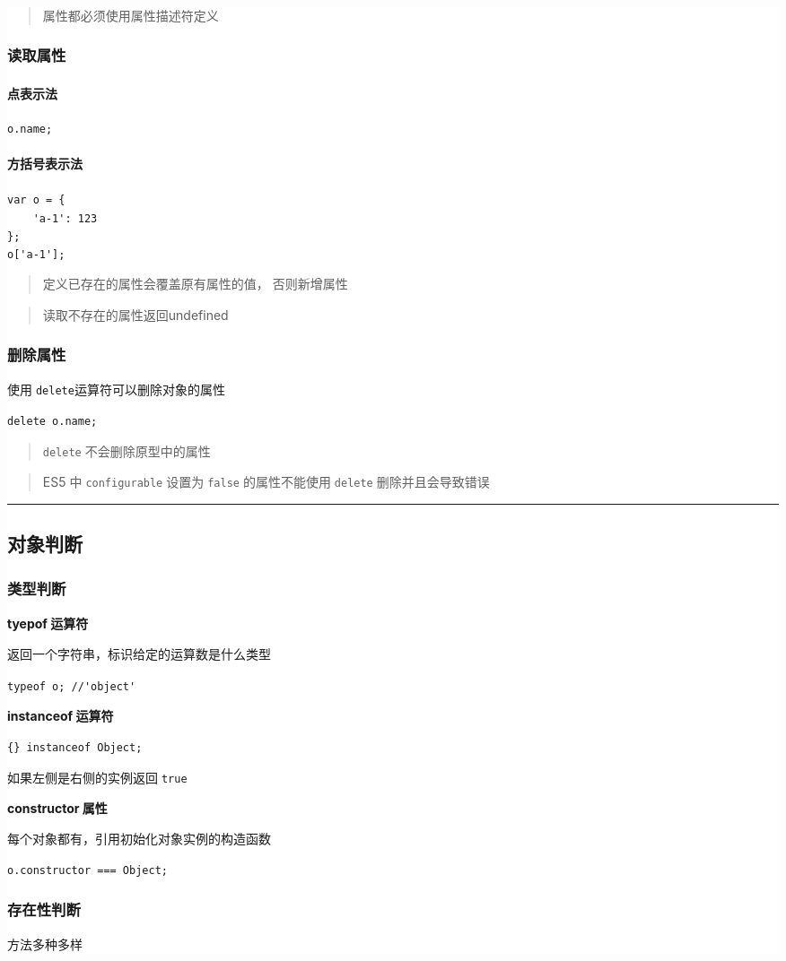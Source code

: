 > 属性都必须使用属性描述符定义

### 读取属性

#### 点表示法

	o.name;

#### 方括号表示法

	var o = {
		'a-1': 123
	};
	o['a-1'];

> 定义已存在的属性会覆盖原有属性的值， 否则新增属性

> 读取不存在的属性返回undefined


### 删除属性

使用 `delete`运算符可以删除对象的属性

	delete o.name;

> `delete` 不会删除原型中的属性

> ES5 中 `configurable` 设置为 `false` 的属性不能使用 `delete` 删除并且会导致错误

******************

## 对象判断

### 类型判断

**tyepof 运算符**

返回一个字符串，标识给定的运算数是什么类型


	typeof o; //'object'

**instanceof 运算符**

	{} instanceof Object;

如果左侧是右侧的实例返回 `true`

**constructor 属性**

每个对象都有，引用初始化对象实例的构造函数

	o.constructor === Object;

### 存在性判断

方法多种多样
